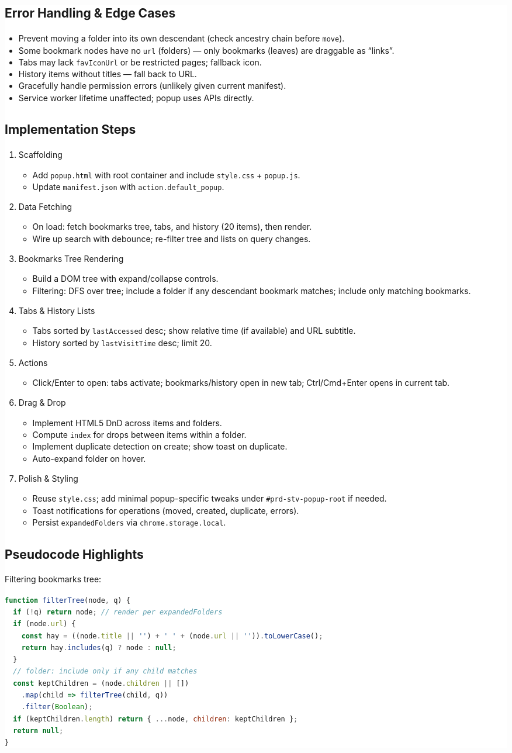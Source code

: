## Error Handling & Edge Cases

- Prevent moving a folder into its own descendant (check ancestry chain before `move`).
- Some bookmark nodes have no `url` (folders) — only bookmarks (leaves) are draggable as “links”.
- Tabs may lack `favIconUrl` or be restricted pages; fallback icon.
- History items without titles — fall back to URL.
- Gracefully handle permission errors (unlikely given current manifest).
- Service worker lifetime unaffected; popup uses APIs directly.

## Implementation Steps

1) Scaffolding
   - Add `popup.html` with root container and include `style.css` + `popup.js`.
   - Update `manifest.json` with `action.default_popup`.

2) Data Fetching
   - On load: fetch bookmarks tree, tabs, and history (20 items), then render.
   - Wire up search with debounce; re-filter tree and lists on query changes.

3) Bookmarks Tree Rendering
   - Build a DOM tree with expand/collapse controls.
   - Filtering: DFS over tree; include a folder if any descendant bookmark matches; include only matching bookmarks.

4) Tabs & History Lists
   - Tabs sorted by `lastAccessed` desc; show relative time (if available) and URL subtitle.
   - History sorted by `lastVisitTime` desc; limit 20.

5) Actions
   - Click/Enter to open: tabs activate; bookmarks/history open in new tab; Ctrl/Cmd+Enter opens in current tab.

6) Drag & Drop
   - Implement HTML5 DnD across items and folders.
   - Compute `index` for drops between items within a folder.
   - Implement duplicate detection on create; show toast on duplicate.
   - Auto-expand folder on hover.

7) Polish & Styling
   - Reuse `style.css`; add minimal popup-specific tweaks under `#prd-stv-popup-root` if needed.
   - Toast notifications for operations (moved, created, duplicate, errors).
   - Persist `expandedFolders` via `chrome.storage.local`.

## Pseudocode Highlights

Filtering bookmarks tree:

```js
function filterTree(node, q) {
  if (!q) return node; // render per expandedFolders
  if (node.url) {
    const hay = ((node.title || '') + ' ' + (node.url || '')).toLowerCase();
    return hay.includes(q) ? node : null;
  }
  // folder: include only if any child matches
  const keptChildren = (node.children || [])
    .map(child => filterTree(child, q))
    .filter(Boolean);
  if (keptChildren.length) return { ...node, children: keptChildren };
  return null;
}
```
